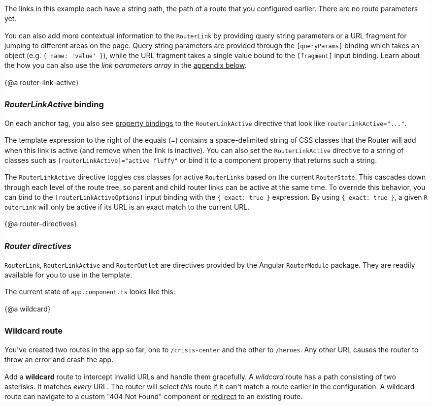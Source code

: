 The links in this example each have a string path, the path of a route that
you configured earlier. There are no route parameters yet.

You can also add more contextual information to the `RouterLink` by providing query string parameters
or a URL fragment for jumping to different areas on the page. Query string parameters
are provided through the `[queryParams]` binding which takes an object (e.g. `{ name: 'value' }`), while the URL fragment
takes a single value bound to the `[fragment]` input binding.
Learn about the how you can also use the _link parameters array_ in the [appendix below](guide/router#link-parameters-array).


{@a router-link-active}
### *RouterLinkActive* binding

On each anchor tag, you also see [property bindings](guide/template-syntax) to
the `RouterLinkActive` directive that look like `routerLinkActive="..."`.

The template expression to the right of the equals (=) contains a space-delimited string of CSS classes 
that the Router will add when this link is active (and remove when the link is inactive).
You can also set the `RouterLinkActive` directive to a string of classes such as `[routerLinkActive]="active fluffy"`
or bind it to a component property that returns such a string.

The `RouterLinkActive` directive toggles css classes for active `RouterLink`s based on the current `RouterState`.
This cascades down through each level of the route tree, so parent and child router links can be active at the same time.
To override this behavior, you can bind to the `[routerLinkActiveOptions]` input binding with the `{ exact: true }` expression.
By using `{ exact: true }`, a given `RouterLink` will only be active if its URL is an exact match to the current URL.


{@a router-directives}
### *Router directives*

`RouterLink`, `RouterLinkActive` and `RouterOutlet` are directives provided by the Angular `RouterModule` package.
They are readily available for you to use in the template.

The current state of `app.component.ts` looks like this:


{@a wildcard}
### Wildcard route

You've created two routes in the app so far, one to `/crisis-center` and the other to `/heroes`. 
Any other URL causes the router to throw an error and crash the app.

Add a **wildcard** route to intercept invalid URLs and handle them gracefully. 
A _wildcard_ route has a path consisting of two asterisks. It matches _every_ URL. 
The router will select _this_ route if it can't match a route earlier in the configuration.
A wildcard route can navigate to a custom "404 Not Found" component or [redirect](guide/router#redirect) to an existing route.


[APP_BASE_HREF]: ../api/common/index/APP_BASE_HREF-let.html